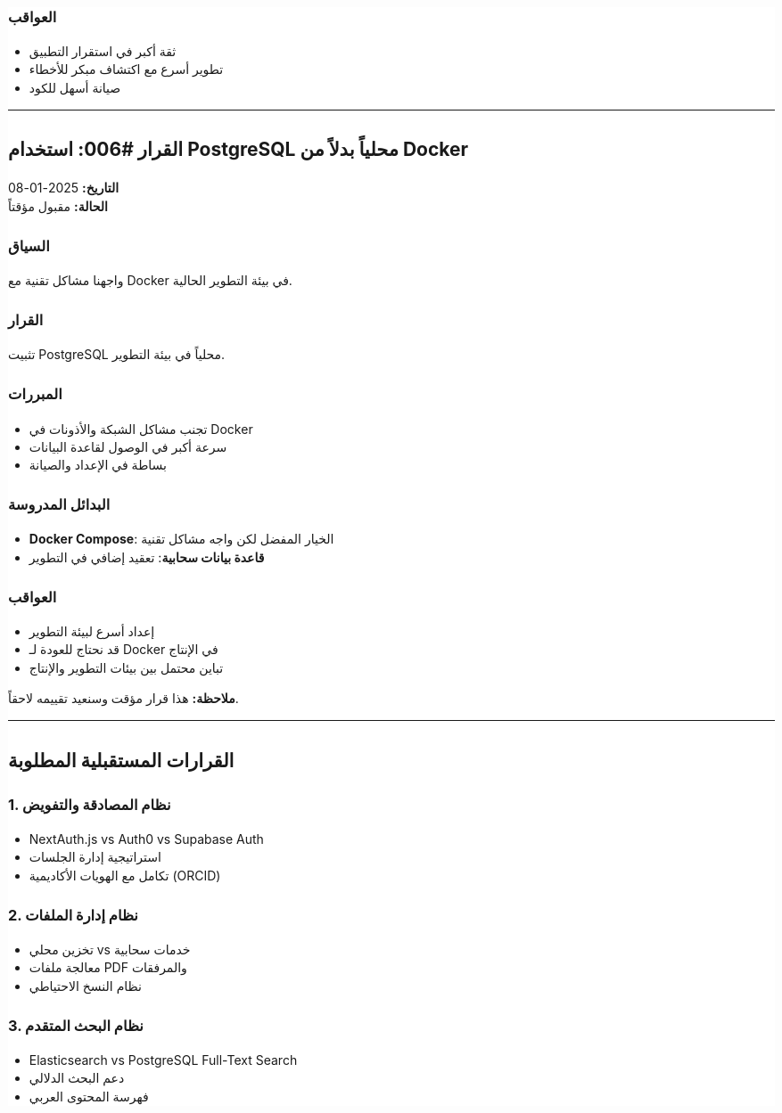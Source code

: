 ### العواقب
- ثقة أكبر في استقرار التطبيق
- تطوير أسرع مع اكتشاف مبكر للأخطاء
- صيانة أسهل للكود

---

## القرار #006: استخدام PostgreSQL محلياً بدلاً من Docker
**التاريخ:** 2025-01-08  
**الحالة:** مقبول مؤقتاً  

### السياق
واجهنا مشاكل تقنية مع Docker في بيئة التطوير الحالية.

### القرار
تثبيت PostgreSQL محلياً في بيئة التطوير.

### المبررات
- تجنب مشاكل الشبكة والأذونات في Docker
- سرعة أكبر في الوصول لقاعدة البيانات
- بساطة في الإعداد والصيانة

### البدائل المدروسة
- **Docker Compose**: الخيار المفضل لكن واجه مشاكل تقنية
- **قاعدة بيانات سحابية**: تعقيد إضافي في التطوير

### العواقب
- إعداد أسرع لبيئة التطوير
- قد نحتاج للعودة لـ Docker في الإنتاج
- تباين محتمل بين بيئات التطوير والإنتاج

**ملاحظة:** هذا قرار مؤقت وسنعيد تقييمه لاحقاً.

---

## القرارات المستقبلية المطلوبة

### 1. نظام المصادقة والتفويض
- NextAuth.js vs Auth0 vs Supabase Auth
- استراتيجية إدارة الجلسات
- تكامل مع الهويات الأكاديمية (ORCID)

### 2. نظام إدارة الملفات
- تخزين محلي vs خدمات سحابية
- معالجة ملفات PDF والمرفقات
- نظام النسخ الاحتياطي

### 3. نظام البحث المتقدم
- Elasticsearch vs PostgreSQL Full-Text Search
- دعم البحث الدلالي
- فهرسة المحتوى العربي
